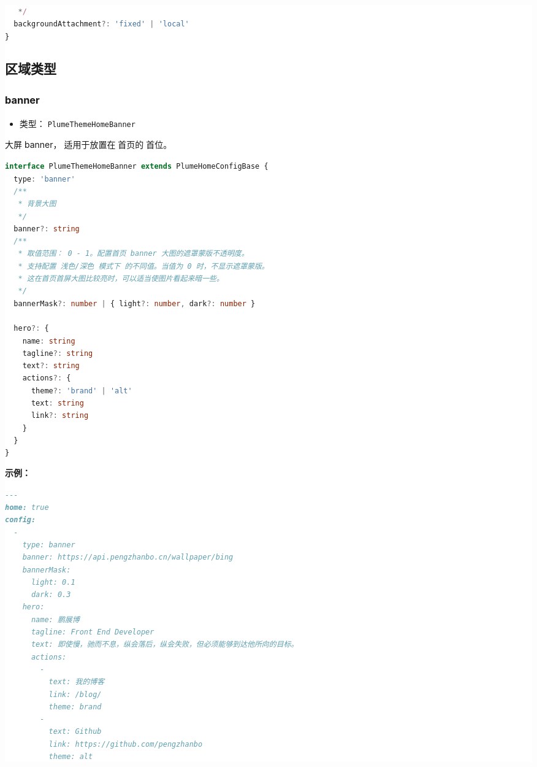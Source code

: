 ```ts
   */
  backgroundAttachment?: 'fixed' | 'local'
}
```

## 区域类型

### banner

- 类型： `PlumeThemeHomeBanner`

大屏 banner， 适用于放置在 首页的 首位。

```ts
interface PlumeThemeHomeBanner extends PlumeHomeConfigBase {
  type: 'banner'
  /**
   * 背景大图
   */
  banner?: string
  /**
   * 取值范围： 0 - 1。配置首页 banner 大图的遮罩蒙版不透明度。
   * 支持配置 浅色/深色 模式下 的不同值。当值为 0 时，不显示遮罩蒙版。
   * 这在首页首屏大图比较亮时，可以适当使图片看起来暗一些。
   */
  bannerMask?: number | { light?: number, dark?: number }

  hero?: {
    name: string
    tagline?: string
    text?: string
    actions?: {
      theme?: 'brand' | 'alt'
      text: string
      link?: string
    }
  }
}
```

**示例：**

```md
---
home: true
config:
  -
    type: banner
    banner: https://api.pengzhanbo.cn/wallpaper/bing
    bannerMask:
      light: 0.1
      dark: 0.3
    hero:
      name: 鹏展博
      tagline: Front End Developer
      text: 即使慢，驰而不息，纵会落后，纵会失败，但必须能够到达他所向的目标。
      actions:
        -
          text: 我的博客
          link: /blog/
          theme: brand
        -
          text: Github
          link: https://github.com/pengzhanbo
          theme: alt
```